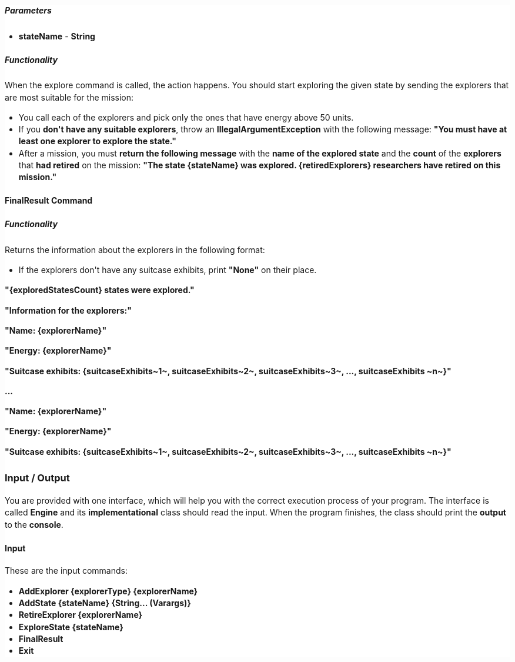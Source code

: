##### Parameters

- **stateName** - **String**

##### Functionality

When the explore command is called, the action happens. You should start exploring the given state by sending the explorers that are most suitable for the mission:

- You call each of the explorers and pick only the ones that have energy above 50 units.
- If you **don't have any suitable explorers**, throw an **IllegalArgumentException** with the following message: **"You must have at least one explorer to explore the state."**
- After a mission, you must **return the following message** with the **name of the explored state** and the **count** of the **explorers** that **had retired** on the mission:
  **"The state {stateName} was explored. {retiredExplorers} researchers have retired on this mission."**

#### FinalResult Command

##### Functionality

Returns the information about the explorers in the following format:

- If the explorers don't have any suitcase exhibits, print **"None"** on their place.

**"{exploredStatesCount} states were explored."**

**"Information for the explorers:"**

**"Name: {explorerName}"**

**"Energy: {explorerName}"**

**"Suitcase exhibits: {suitcaseExhibits~1~, suitcaseExhibits~2~, suitcaseExhibits~3~, ..., suitcaseExhibits ~n~}"**

**...**

**"Name: {explorerName}"**

**"Energy: {explorerName}"**

**"Suitcase exhibits: {suitcaseExhibits~1~, suitcaseExhibits~2~, suitcaseExhibits~3~, ..., suitcaseExhibits ~n~}"**

### Input / Output

You are provided with one interface, which will help you with the correct execution process of your program. The interface is called **Engine** and 
its **implementational** class should read the input. When the program finishes, the class should print the **output** to the **console**.

#### Input

These are the input commands:

- **AddExplorer {explorerType} {explorerName}**
- **AddState {stateName} {String... (Varargs)}**
- **RetireExplorer {explorerName}**
- **ExploreState {stateName}**
- **FinalResult**
- **Exit**
